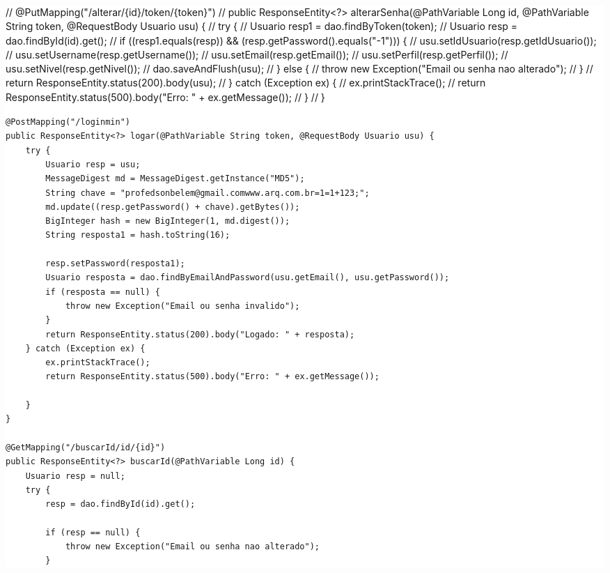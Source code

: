 //	@PutMapping("/alterar/{id}/token/{token}")
//	public ResponseEntity<?> alterarSenha(@PathVariable Long id, @PathVariable String token, @RequestBody Usuario usu) {
//		try {
//			Usuario resp1 = dao.findByToken(token);
//			Usuario resp = dao.findById(id).get();
//			if ((resp1.equals(resp)) && (resp.getPassword().equals("-1"))) {
//				usu.setIdUsuario(resp.getIdUsuario());
//				usu.setUsername(resp.getUsername());
//				usu.setEmail(resp.getEmail());
//				usu.setPerfil(resp.getPerfil());
//				usu.setNivel(resp.getNivel());
//				dao.saveAndFlush(usu);
//			} else {
//				throw new Exception("Email ou senha nao alterado");
//			}
//			return ResponseEntity.status(200).body(usu);
//		} catch (Exception ex) {
//			ex.printStackTrace();
//			return ResponseEntity.status(500).body("Erro: " + ex.getMessage());
//		}
//	}

	@PostMapping("/loginmin")
	public ResponseEntity<?> logar(@PathVariable String token, @RequestBody Usuario usu) {
		try {
			Usuario resp = usu;
			MessageDigest md = MessageDigest.getInstance("MD5");
			String chave = "profedsonbelem@gmail.comwww.arq.com.br=1=1+123;";
			md.update((resp.getPassword() + chave).getBytes());
			BigInteger hash = new BigInteger(1, md.digest());
			String resposta1 = hash.toString(16);

			resp.setPassword(resposta1);
			Usuario resposta = dao.findByEmailAndPassword(usu.getEmail(), usu.getPassword());
			if (resposta == null) {
				throw new Exception("Email ou senha invalido");
			}
			return ResponseEntity.status(200).body("Logado: " + resposta);
		} catch (Exception ex) {
			ex.printStackTrace();
			return ResponseEntity.status(500).body("Erro: " + ex.getMessage());

		}
	}

	@GetMapping("/buscarId/id/{id}")
	public ResponseEntity<?> buscarId(@PathVariable Long id) {
		Usuario resp = null;
		try {
			resp = dao.findById(id).get();

			if (resp == null) {
				throw new Exception("Email ou senha nao alterado");
			}
